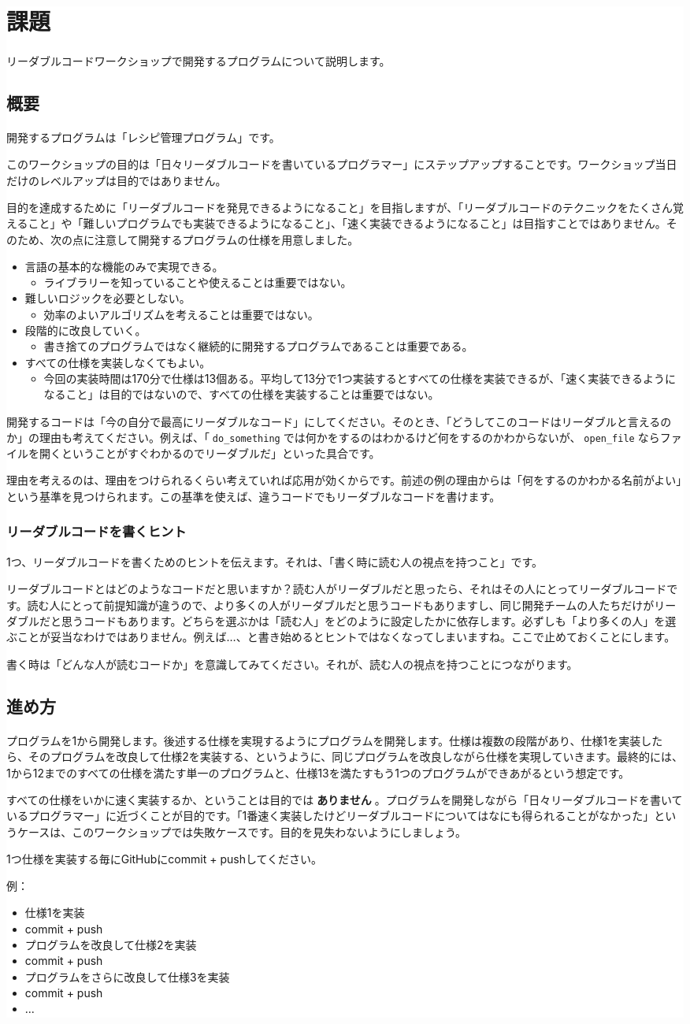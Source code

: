 # 課題

リーダブルコードワークショップで開発するプログラムについて説明します。

## 概要

開発するプログラムは「レシピ管理プログラム」です。

このワークショップの目的は「日々リーダブルコードを書いているプログラマー」にステップアップすることです。ワークショップ当日だけのレベルアップは目的ではありません。

目的を達成するために「リーダブルコードを発見できるようになること」を目指しますが、「リーダブルコードのテクニックをたくさん覚えること」や「難しいプログラムでも実装できるようになること」、「速く実装できるようになること」は目指すことではありません。そのため、次の点に注意して開発するプログラムの仕様を用意しました。

  * 言語の基本的な機能のみで実現できる。
    * ライブラリーを知っていることや使えることは重要ではない。
  * 難しいロジックを必要としない。
    * 効率のよいアルゴリズムを考えることは重要ではない。
  * 段階的に改良していく。
    * 書き捨てのプログラムではなく継続的に開発するプログラムであることは重要である。
  * すべての仕様を実装しなくてもよい。
    * 今回の実装時間は170分で仕様は13個ある。平均して13分で1つ実装するとすべての仕様を実装できるが、「速く実装できるようになること」は目的ではないので、すべての仕様を実装することは重要ではない。

開発するコードは「今の自分で最高にリーダブルなコード」にしてください。そのとき、「どうしてこのコードはリーダブルと言えるのか」の理由も考えてください。例えば、「 `do_something` では何かをするのはわかるけど何をするのかわからないが、 `open_file` ならファイルを開くということがすぐわかるのでリーダブルだ」といった具合です。

理由を考えるのは、理由をつけられるくらい考えていれば応用が効くからです。前述の例の理由からは「何をするのかわかる名前がよい」という基準を見つけられます。この基準を使えば、違うコードでもリーダブルなコードを書けます。

### リーダブルコードを書くヒント

1つ、リーダブルコードを書くためのヒントを伝えます。それは、「書く時に読む人の視点を持つこと」です。

リーダブルコードとはどのようなコードだと思いますか？読む人がリーダブルだと思ったら、それはその人にとってリーダブルコードです。読む人にとって前提知識が違うので、より多くの人がリーダブルだと思うコードもありますし、同じ開発チームの人たちだけがリーダブルだと思うコードもあります。どちらを選ぶかは「読む人」をどのように設定したかに依存します。必ずしも「より多くの人」を選ぶことが妥当なわけではありません。例えば…、と書き始めるとヒントではなくなってしまいますね。ここで止めておくことにします。

書く時は「どんな人が読むコードか」を意識してみてください。それが、読む人の視点を持つことにつながります。

## 進め方

プログラムを1から開発します。後述する仕様を実現するようにプログラムを開発します。仕様は複数の段階があり、仕様1を実装したら、そのプログラムを改良して仕様2を実装する、というように、同じプログラムを改良しながら仕様を実現していきます。最終的には、1から12までのすべての仕様を満たす単一のプログラムと、仕様13を満たすもう1つのプログラムができあがるという想定です。

すべての仕様をいかに速く実装するか、ということは目的では **ありません** 。プログラムを開発しながら「日々リーダブルコードを書いているプログラマー」に近づくことが目的です。「1番速く実装したけどリーダブルコードについてはなにも得られることがなかった」というケースは、このワークショップでは失敗ケースです。目的を見失わないようにしましょう。

1つ仕様を実装する毎にGitHubにcommit + pushしてください。

例：

  * 仕様1を実装
  * commit + push
  * プログラムを改良して仕様2を実装
  * commit + push
  * プログラムをさらに改良して仕様3を実装
  * commit + push
  * ...
